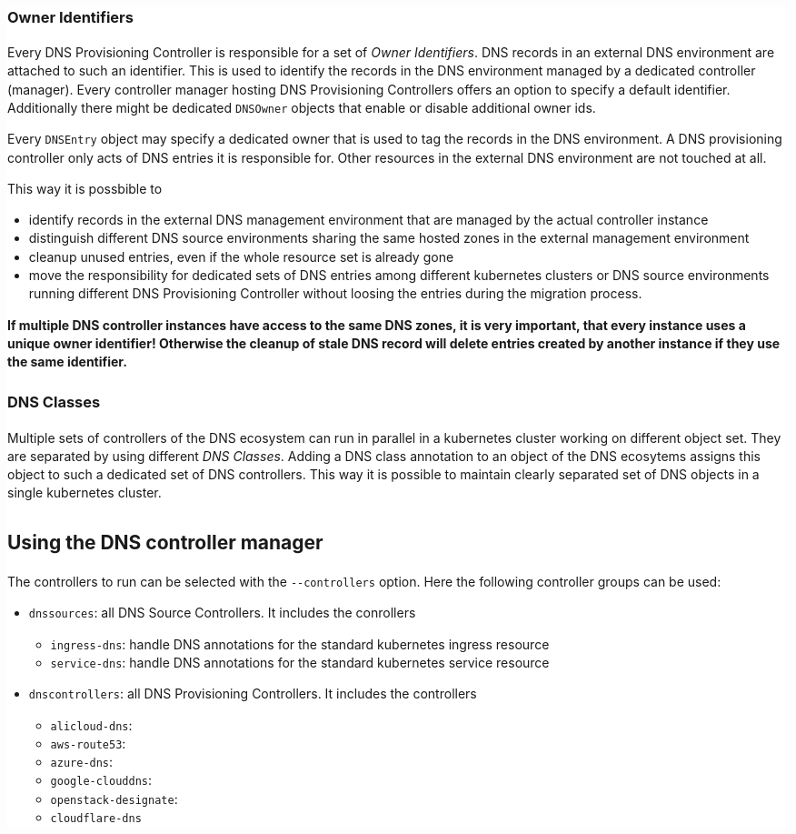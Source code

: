 ### Owner Identifiers

Every DNS Provisioning Controller is responsible for a set of _Owner Identifiers_.
DNS records in an external DNS environment are attached to such an identifier.
This is used to identify the records in the DNS environment managed by a dedicated
controller (manager). Every controller manager hosting DNS Provisioning Controllers
offers an option to specify a default identifier. Additionally there might
be dedicated `DNSOwner` objects that enable or disable additional owner ids.

Every `DNSEntry` object may specify a dedicated owner that is used to tag
the records in the DNS environment. A DNS provisioning controller only acts
of DNS entries it is responsible for. Other resources in the external DNS
environment are not touched at all.

This way it is possbible to
- identify records in the external DNS management environment that are managed
  by the actual controller instance
- distinguish different DNS source environments sharing the same hosted zones
  in the external management environment
- cleanup unused entries, even if the whole resource set is already
  gone
- move the responsibility for dedicated sets of DNS entries among different
  kubernetes clusters or DNS source environments running different
  DNS Provisioning Controller without loosing the entries during the
  migration process.

**If multiple DNS controller instances have access to the same DNS zones, it is very important, that every instance uses a unique owner identifier! Otherwise the cleanup of stale DNS record will delete entries created by another instance if they use the same identifier.**

### DNS Classes

Multiple sets of controllers of the DNS ecosystem can run in parallel in
a kubernetes cluster working on different object set. They are separated by
using different _DNS Classes_. Adding a DNS class annotation to an object of the
DNS ecosytems assigns this object to such a dedicated set of DNS controllers.
This way it is possible to maintain clearly separated set of DNS objects in a
single kubernetes cluster.


## Using the DNS controller manager

The controllers to run can be selected with the `--controllers` option.
Here the following controller groups can be used:
- `dnssources`: all DNS Source Controllers. It includes the conrollers
  - `ingress-dns`: handle DNS annotations for the standard kubernetes ingress resource
  - `service-dns`: handle DNS annotations for the standard kubernetes service resource

- `dnscontrollers`: all DNS Provisioning Controllers. It includes the controllers
  - `alicloud-dns`:
  - `aws-route53`:
  - `azure-dns`:
  - `google-clouddns`:
  - `openstack-designate`:
  - `cloudflare-dns`
